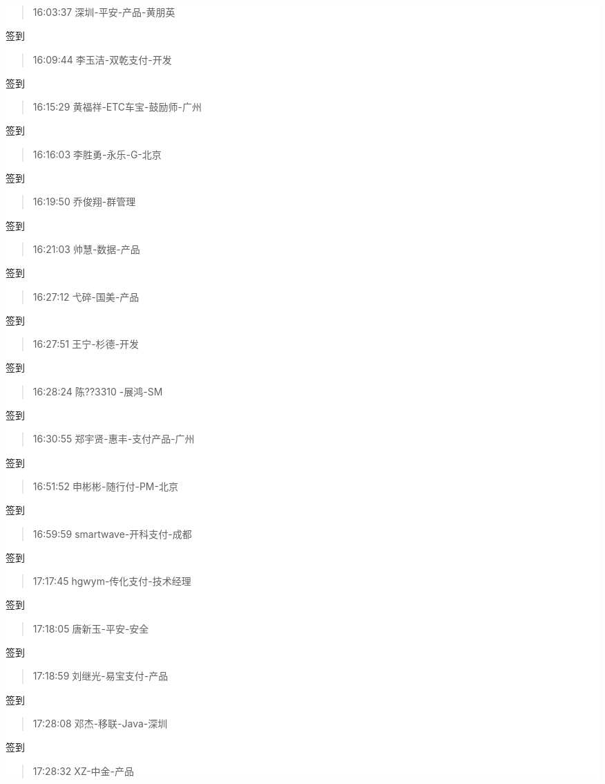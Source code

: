 > 16:03:37  深圳-平安-产品-黄朋英  
   
签到  
   
> 16:09:44  李玉洁-双乾支付-开发  
   
签到  
   
> 16:15:29  黄福祥-ETC车宝-鼓励师-广州  
   
签到  
   
> 16:16:03  李胜勇-永乐-G-北京  
   
签到  
   
> 16:19:50  乔俊翔-群管理  
   
签到  
   
> 16:21:03  帅慧-数据-产品  
   
签到  
   
> 16:27:12  弋碎-国美-产品  
   
签到  
   
> 16:27:51  王宁-杉德-开发  
   
签到  
   
> 16:28:24  陈??3310 -展鸿-SM  
   
签到  
   
> 16:30:55  郑宇贤-惠丰-支付产品-广州  
   
签到  
   
> 16:51:52  申彬彬-随行付-PM-北京  
   
签到  
   
> 16:59:59  smartwave-开科支付-成都  
   
签到  
   
> 17:17:45  hgwym-传化支付-技术经理  
   
签到  
   
> 17:18:05  唐新玉-平安-安全  
   
签到  
   
> 17:18:59  刘继光-易宝支付-产品  
   
签到  
   
> 17:28:08  邓杰-移联-Java-深圳  
   
签到  
   
> 17:28:32  XZ-中金-产品  
   